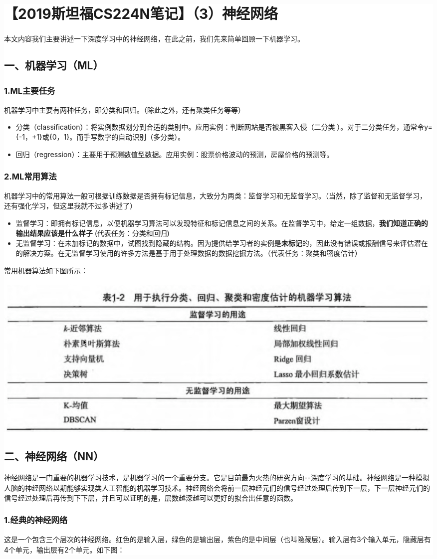 # 【2019斯坦福CS224N笔记】（3）神经网络

本文内容我们主要讲述一下深度学习中的神经网络，在此之前，我们先来简单回顾一下机器学习。

## 一、机器学习（ML）

### 1.ML主要任务

机器学习中主要有两种任务，即分类和回归。（除此之外，还有聚类任务等等）

- 分类（classification）：将实例数据划分到合适的类别中。应用实例：判断网站是否被黑客入侵（二分类 ）。对于二分类任务，通常令y={-1，+1}或{0，1}。而手写数字的自动识别（多分类）。

- 回归（regression）：主要用于预测数值型数据。应用实例：股票价格波动的预测，房屋价格的预测等。

### 2.ML常用算法

机器学习中的常用算法一般可根据训练数据是否拥有标记信息，大致分为两类：监督学习和无监督学习。（当然，除了监督和无监督学习，还有强化学习，但这里我就不过多讲述了）

- 监督学习：即拥有标记信息，以便机器学习算法可以发现特征和标记信息之间的关系。在监督学习中，给定一组数据，**我们知道正确的输出结果应该是什么样子** (代表任务：分类和回归)
- 无监督学习：在未加标记的数据中，试图找到隐藏的结构。因为提供给学习者的实例是**未标记**的，因此没有错误或报酬信号来评估潜在的解决方案。在无监督学习使用的许多方法是基于用于处理数据的数据挖掘方法。（代表任务：聚类和密度估计）

常用机器算法如下图所示：

![03_ml_algorithm](../../../img/nlp/cs224n/03neural_network/03_ml_algorithm.png)

## 二、神经网络（NN）

神经网络是一门重要的机器学习技术，是机器学习的一个重要分支。它是目前最为火热的研究方向--深度学习的基础。神经网络是一种模拟人脑的神经网络以期能够实现类人工智能的机器学习技术。神经网络会将前一层神经元们的信号经过处理后传到下一层，下一层神经元们的信号经过处理后再传到下下层，并且可以证明的是，层数越深越可以更好的拟合出任意的函数。

### 1.经典的神经网络

这是一个包含三个层次的神经网络。红色的是输入层，绿色的是输出层，紫色的是中间层（也叫隐藏层）。输入层有3个输入单元，隐藏层有4个单元，输出层有2个单元。如下图：
